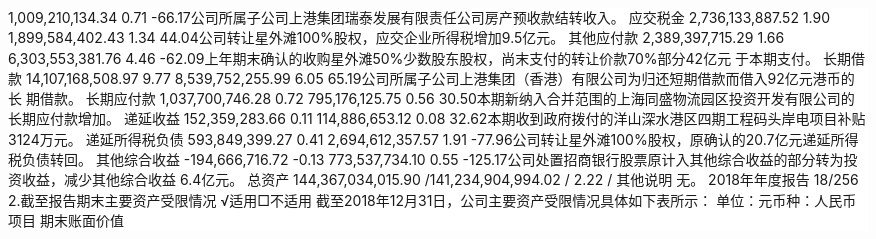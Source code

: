 1,009,210,134.34
0.71
-66.17公司所属子公司上港集团瑞泰发展有限责任公司房产预收款结转收入。
应交税金
2,736,133,887.52
1.90
1,899,584,402.43
1.34
44.04公司转让星外滩100%股权，应交企业所得税增加9.5亿元。
其他应付款
2,389,397,715.29
1.66
6,303,553,381.76
4.46
-62.09上年期末确认的收购星外滩50%少数股东股权，尚末支付的转让价款70%部分42亿元
于本期支付。
长期借款
14,107,168,508.97
9.77
8,539,752,255.99
6.05
65.19公司所属子公司上港集团（香港）有限公司为归还短期借款而借入92亿元港币的长
期借款。
长期应付款
1,037,700,746.28
0.72
795,176,125.75
0.56
30.50本期新纳入合并范围的上海同盛物流园区投资开发有限公司的长期应付款增加。
递延收益
152,359,283.66
0.11
114,886,653.12
0.08
32.62本期收到政府拨付的洋山深水港区四期工程码头岸电项目补贴3124万元。
递延所得税负债
593,849,399.27
0.41
2,694,612,357.57
1.91
-77.96公司转让星外滩100%股权，原确认的20.7亿元递延所得税负债转回。
其他综合收益
-194,666,716.72
-0.13
773,537,734.10
0.55
-125.17公司处置招商银行股票原计入其他综合收益的部分转为投资收益，减少其他综合收益
6.4亿元。
总资产
144,367,034,015.90
/141,234,904,994.02
/
2.22
/
其他说明
无。
2018年年度报告
18/256
2.截至报告期末主要资产受限情况
√适用□不适用
截至2018年12月31日，公司主要资产受限情况具体如下表所示：
单位：元币种：人民币
项目
期末账面价值